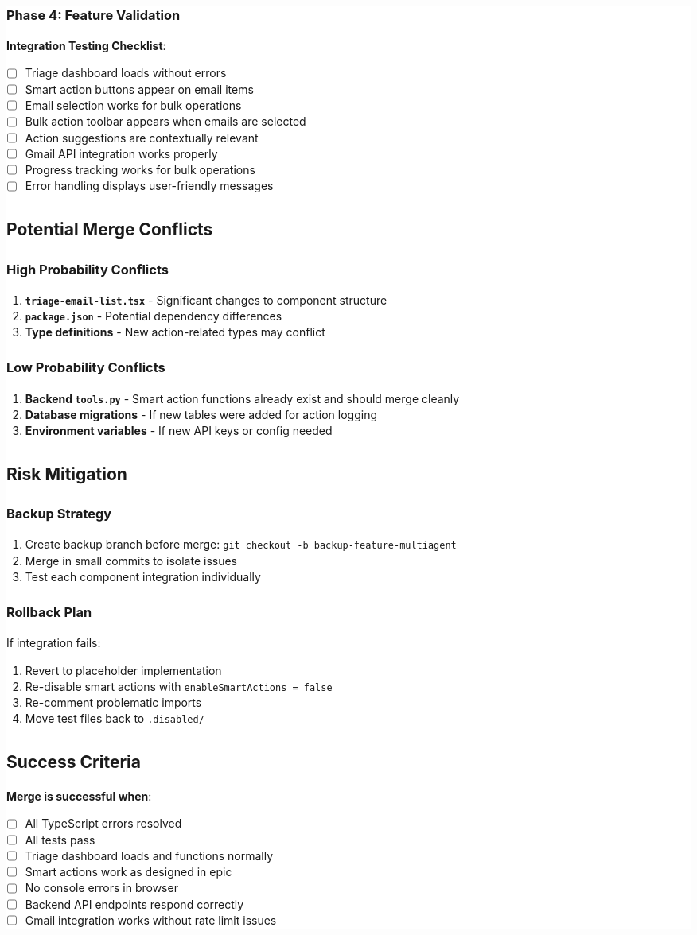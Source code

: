 ### Phase 4: Feature Validation

**Integration Testing Checklist**:

- [ ] Triage dashboard loads without errors
- [ ] Smart action buttons appear on email items
- [ ] Email selection works for bulk operations
- [ ] Bulk action toolbar appears when emails are selected
- [ ] Action suggestions are contextually relevant
- [ ] Gmail API integration works properly
- [ ] Progress tracking works for bulk operations
- [ ] Error handling displays user-friendly messages

## Potential Merge Conflicts

### High Probability Conflicts

1. **`triage-email-list.tsx`** - Significant changes to component structure
2. **`package.json`** - Potential dependency differences
3. **Type definitions** - New action-related types may conflict

### Low Probability Conflicts

1. **Backend `tools.py`** - Smart action functions already exist and should merge cleanly
2. **Database migrations** - If new tables were added for action logging
3. **Environment variables** - If new API keys or config needed

## Risk Mitigation

### Backup Strategy

1. Create backup branch before merge: `git checkout -b backup-feature-multiagent`
2. Merge in small commits to isolate issues
3. Test each component integration individually

### Rollback Plan

If integration fails:

1. Revert to placeholder implementation
2. Re-disable smart actions with `enableSmartActions = false`
3. Re-comment problematic imports
4. Move test files back to `.disabled/`

## Success Criteria

**Merge is successful when**:

- [ ] All TypeScript errors resolved
- [ ] All tests pass
- [ ] Triage dashboard loads and functions normally
- [ ] Smart actions work as designed in epic
- [ ] No console errors in browser
- [ ] Backend API endpoints respond correctly
- [ ] Gmail integration works without rate limit issues
